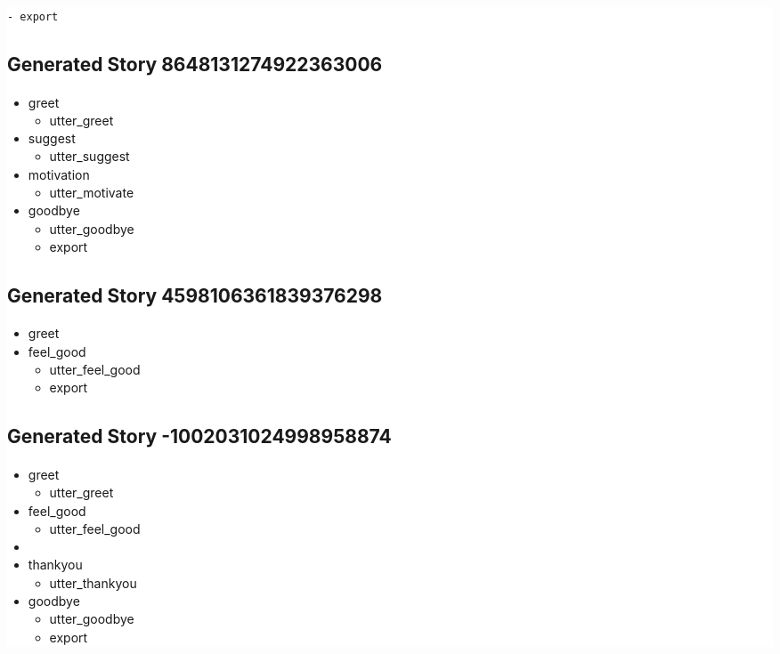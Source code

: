     - export
## Generated Story 8648131274922363006
* greet
    - utter_greet
* suggest
    - utter_suggest
* motivation
    - utter_motivate
* goodbye
    - utter_goodbye
    - export
## Generated Story 4598106361839376298
* greet
* feel_good
    - utter_feel_good
    - export
## Generated Story -1002031024998958874
* greet
    - utter_greet
* feel_good
    - utter_feel_good
* 
* thankyou
    - utter_thankyou
* goodbye
    - utter_goodbye
    - export

   



